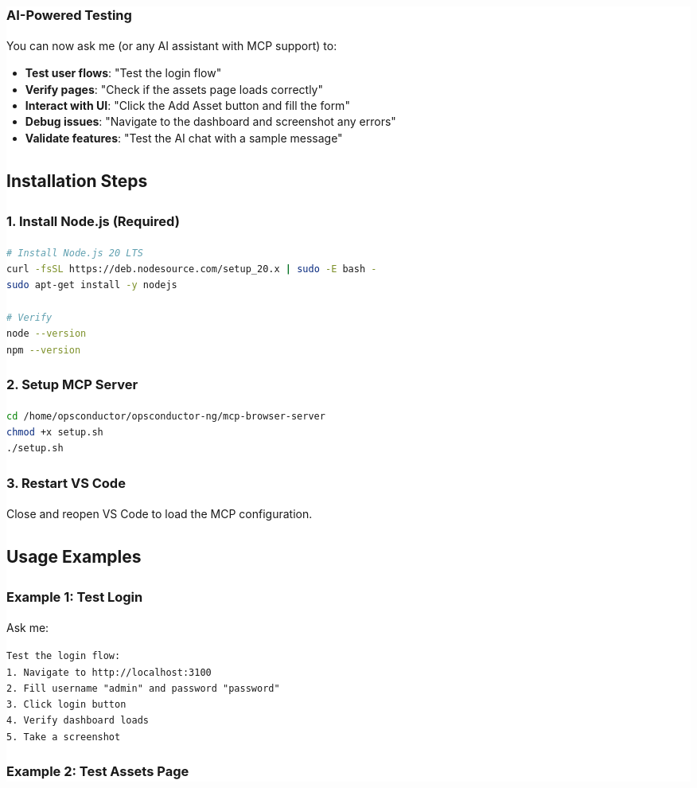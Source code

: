 ### AI-Powered Testing

You can now ask me (or any AI assistant with MCP support) to:

- **Test user flows**: "Test the login flow"
- **Verify pages**: "Check if the assets page loads correctly"
- **Interact with UI**: "Click the Add Asset button and fill the form"
- **Debug issues**: "Navigate to the dashboard and screenshot any errors"
- **Validate features**: "Test the AI chat with a sample message"

## Installation Steps

### 1. Install Node.js (Required)

```bash
# Install Node.js 20 LTS
curl -fsSL https://deb.nodesource.com/setup_20.x | sudo -E bash -
sudo apt-get install -y nodejs

# Verify
node --version
npm --version
```

### 2. Setup MCP Server

```bash
cd /home/opsconductor/opsconductor-ng/mcp-browser-server
chmod +x setup.sh
./setup.sh
```

### 3. Restart VS Code

Close and reopen VS Code to load the MCP configuration.

## Usage Examples

### Example 1: Test Login

Ask me:
```
Test the login flow:
1. Navigate to http://localhost:3100
2. Fill username "admin" and password "password"
3. Click login button
4. Verify dashboard loads
5. Take a screenshot
```

### Example 2: Test Assets Page
